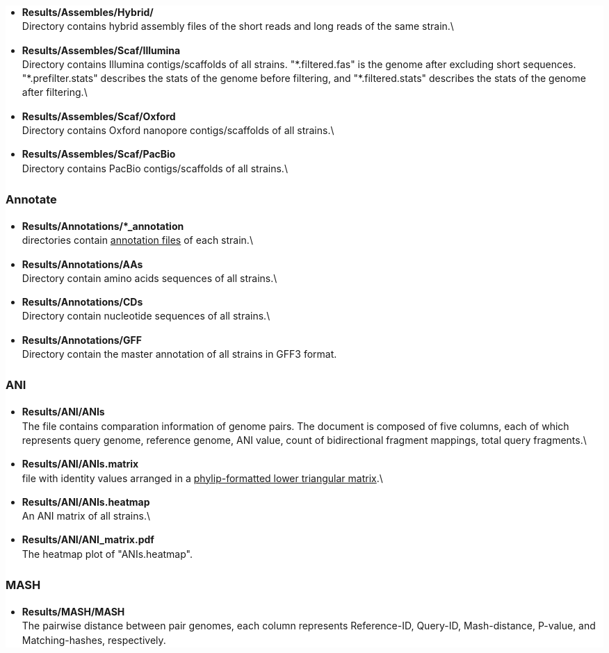 -   **Results/Assembles/Hybrid/**\
    Directory contains hybrid assembly files of the short reads and long
    reads of the same strain.\

-   **Results/Assembles/Scaf/Illumina**\
    Directory contains Illumina contigs/scaffolds of all strains.
    \"\*.filtered.fas\" is the genome after excluding short sequences.
    \"\*.prefilter.stats\" describes the stats of the genome before
    filtering, and \"\*.filtered.stats\" describes the stats of the
    genome after filtering.\

-   **Results/Assembles/Scaf/Oxford**\
    Directory contains Oxford nanopore contigs/scaffolds of all
    strains.\

-   **Results/Assembles/Scaf/PacBio**\
    Directory contains PacBio contigs/scaffolds of all strains.\

### Annotate

-   **Results/Annotations/\*\_annotation**\
    directories contain [annotation
    files](https://github.com/tseemann/prokka?_blank) of each strain.\

-   **Results/Annotations/AAs**\
    Directory contain amino acids sequences of all strains.\

-   **Results/Annotations/CDs**\
    Directory contain nucleotide sequences of all strains.\

-   **Results/Annotations/GFF**\
    Directory contain the master annotation of all strains in GFF3
    format.

### ANI

-   **Results/ANI/ANIs**\
    The file contains comparation information of genome pairs. The
    document is composed of five columns, each of which represents query
    genome, reference genome, ANI value, count of bidirectional fragment
    mappings, total query fragments.\

-   **Results/ANI/ANIs.matrix**\
    file with identity values arranged in a [phylip-formatted lower
    triangular
    matrix](https://www.mothur.org/wiki/Phylip-formatted_distance_matrix?_blank).\

-   **Results/ANI/ANIs.heatmap**\
    An ANI matrix of all strains.\

-   **Results/ANI/ANI_matrix.pdf**\
    The heatmap plot of \"ANIs.heatmap\".

### MASH

-   **Results/MASH/MASH**\
    The pairwise distance between pair genomes, each column represents
    Reference-ID, Query-ID, Mash-distance, P-value, and Matching-hashes,
    respectively.
